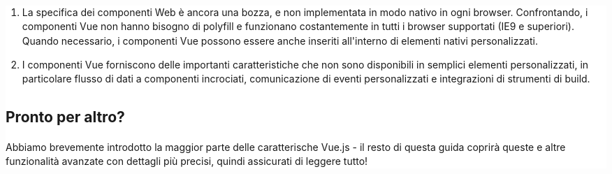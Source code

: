 1. La specifica dei componenti Web è ancora una bozza, e non implementata in modo nativo in ogni browser. Confrontando, i componenti Vue non hanno bisogno di polyfill e funzionano costantemente in tutti i browser supportati (IE9 e superiori).
Quando necessario, i componenti Vue possono essere anche inseriti all'interno di elementi nativi personalizzati.

2. I componenti Vue forniscono delle importanti caratteristiche che non sono disponibili in semplici elementi personalizzati, in particolare flusso di dati a componenti incrociati, comunicazione di eventi personalizzati e integrazioni di strumenti di build.

## Pronto per altro? 

Abbiamo brevemente introdotto la maggior parte delle caratterische Vue.js - il resto di questa guida coprirà queste e altre funzionalità avanzate con dettagli più precisi, quindi assicurati di leggere tutto! 
